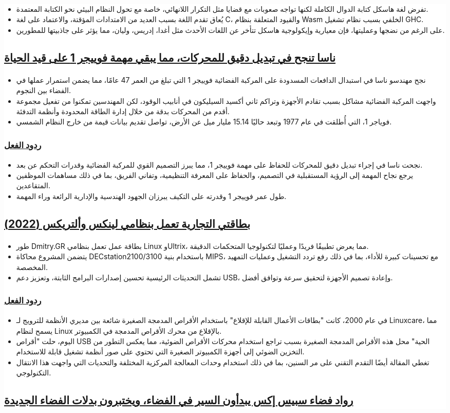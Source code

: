 - تفرض لغة هاسكل كتابة الدوال الكاملة لكنها تواجه صعوبات مع قضايا مثل التكرار اللانهائي، خاصة مع تحول النظام البيئي نحو الكتابة المعتمدة.
- يُعاق تقدم اللغة بسبب العديد من الامتدادات المؤقتة، والاعتماد على لغة C، والقيود المتعلقة بنظام Wasm الخلفي بسبب نظام تشغيل GHC.
- على الرغم من نضجها وعمليتها، فإن معيارية وإيكولوجية هاسكل تتأخر عن اللغات الأحدث مثل أغدا، إدريس، وليان، مما يؤثر على جاذبيتها للمطورين.

## [ناسا تنجح في تبديل دقيق للمحركات، مما يبقي مهمة فوييجر 1 على قيد الحياة](https://gizmodo.com/nasa-pulls-off-delicate-thruster-swap-keeping-voyager-1-mission-alive-2000497434)

- نجح مهندسو ناسا في استبدال الدافعات المسدودة على المركبة الفضائية فوييجر 1 التي تبلغ من العمر 47 عامًا، مما يضمن استمرار عملها في الفضاء بين النجوم.
- واجهت المركبة الفضائية مشاكل بسبب تقادم الأجهزة وتراكم ثاني أكسيد السيليكون في أنابيب الوقود، لكن المهندسين تمكنوا من تفعيل مجموعة أقدم من المحركات بدقة من خلال إدارة الطاقة المحدودة وأنظمة التدفئة.
- فوياجر 1، التي أُطلقت في عام 1977 وتبعد حاليًا 15.14 مليار ميل عن الأرض، تواصل تقديم بيانات قيمة من خارج النظام الشمسي.

### [ردود الفعل](https://news.ycombinator.com/item?id=41517272)

- نجحت ناسا في إجراء تبديل دقيق للمحركات للحفاظ على مهمة فوييجر 1، مما يبرز التصميم القوي للمركبة الفضائية وقدرات التحكم عن بعد.
- يرجع نجاح المهمة إلى الرؤية المستقبلية في التصميم، والحفاظ على المعرفة التنظيمية، وتفاني الفريق، بما في ذلك مساهمات الموظفين المتقاعدين.
- طول عمر فوييجر 1 وقدرته على التكيف يبرزان الجهود الهندسية والإدارية الرائعة وراء المهمة.

## [بطاقتي التجارية تعمل بنظامي لينكس وألتريكس (2022)](http://dmitry.gr/?r=05.Projects&proj=33.%20LinuxCard)

- طور Dmitry.GR بطاقة عمل تعمل بنظامي Linux وUltrix، مما يعرض تطبيقًا فريدًا وعمليًا لتكنولوجيا المتحكمات الدقيقة.
- يتضمن المشروع محاكاة DECstation2100/3100 باستخدام بنية MIPS، مع تحسينات كبيرة للأداء، بما في ذلك رفع تردد التشغيل وعمليات التمهيد المخصصة.
- تشمل التحديثات الرئيسية تحسين إصدارات البرامج الثابتة، وتعزيز دعم USB، وإعادة تصميم الأجهزة لتحقيق سرعة وتوافق أفضل.

### [ردود الفعل](https://news.ycombinator.com/item?id=41516476)

- في عام 2000، كانت "بطاقات الأعمال القابلة للإقلاع" باستخدام الأقراص المدمجة الصغيرة شائعة بين مديري الأنظمة للترويج لـ Linuxcare، مما يسمح لنظام Linux بالإقلاع من محرك الأقراص المدمجة في الكمبيوتر.
- اليوم، حلت "أقراص USB الحية" محل هذه الأقراص المدمجة الصغيرة بسبب تراجع استخدام محركات الأقراص الضوئية، مما يعكس التطور من التخزين الضوئي إلى أجهزة الكمبيوتر الصغيرة التي تحتوي على صور أنظمة تشغيل قابلة للاستخدام.
- تغطي المقالة أيضًا التقدم التقني على مر السنين، بما في ذلك استخدام وحدات المعالجة المركزية المختلفة والتحديات التي واجهت هذا الانتقال التكنولوجي.

## [رواد فضاء سبيس إكس يبدأون السير في الفضاء، ويختبرون بدلات الفضاء الجديدة](https://www.wsj.com/science/space-astronomy/spacex-launch-polaris-dawn-space-walk-bfed7f84)
